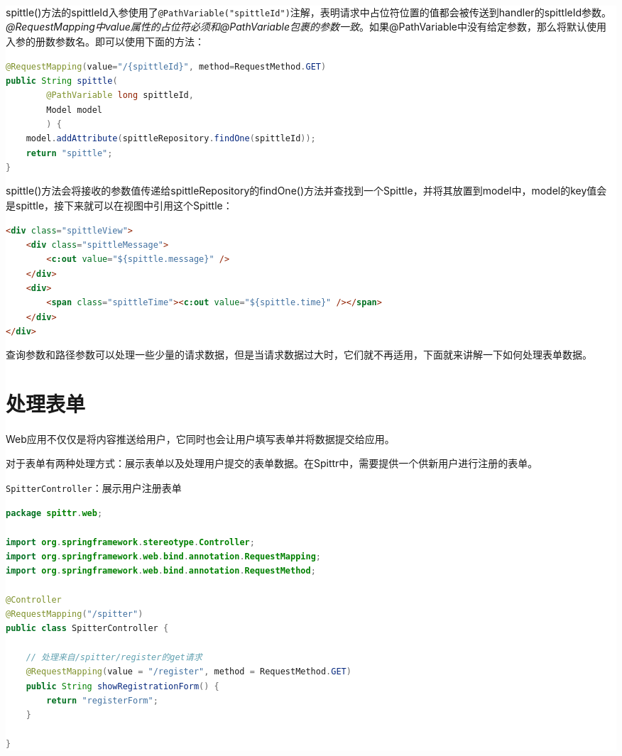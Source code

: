 spittle()方法的spittleId入参使用了`@PathVariable("spittleId")`注解，表明请求中占位符位置的值都会被传送到handler的spittleId参数。_@RequestMapping中value属性的占位符必须和@PathVariable包裹的参数一致_。如果@PathVariable中没有给定参数，那么将默认使用入参的册数参数名。即可以使用下面的方法：

```java
@RequestMapping(value="/{spittleId}", method=RequestMethod.GET)
public String spittle(
        @PathVariable long spittleId,
        Model model
        ) {
    model.addAttribute(spittleRepository.findOne(spittleId));
    return "spittle";
}
```

spittle()方法会将接收的参数值传递给spittleRepository的findOne()方法并查找到一个Spittle，并将其放置到model中，model的key值会是spittle，接下来就可以在视图中引用这个Spittle：

```html
<div class="spittleView">
    <div class="spittleMessage">
        <c:out value="${spittle.message}" />
    </div>
    <div>
        <span class="spittleTime"><c:out value="${spittle.time}" /></span>
    </div>
</div>
```

查询参数和路径参数可以处理一些少量的请求数据，但是当请求数据过大时，它们就不再适用，下面就来讲解一下如何处理表单数据。

# 处理表单

Web应用不仅仅是将内容推送给用户，它同时也会让用户填写表单并将数据提交给应用。

对于表单有两种处理方式：展示表单以及处理用户提交的表单数据。在Spittr中，需要提供一个供新用户进行注册的表单。

`SpitterController`：展示用户注册表单

```java
package spittr.web;

import org.springframework.stereotype.Controller;
import org.springframework.web.bind.annotation.RequestMapping;
import org.springframework.web.bind.annotation.RequestMethod;

@Controller
@RequestMapping("/spitter")
public class SpitterController {

    // 处理来自/spitter/register的get请求
    @RequestMapping(value = "/register", method = RequestMethod.GET)
    public String showRegistrationForm() {
        return "registerForm";
    }

}
```
